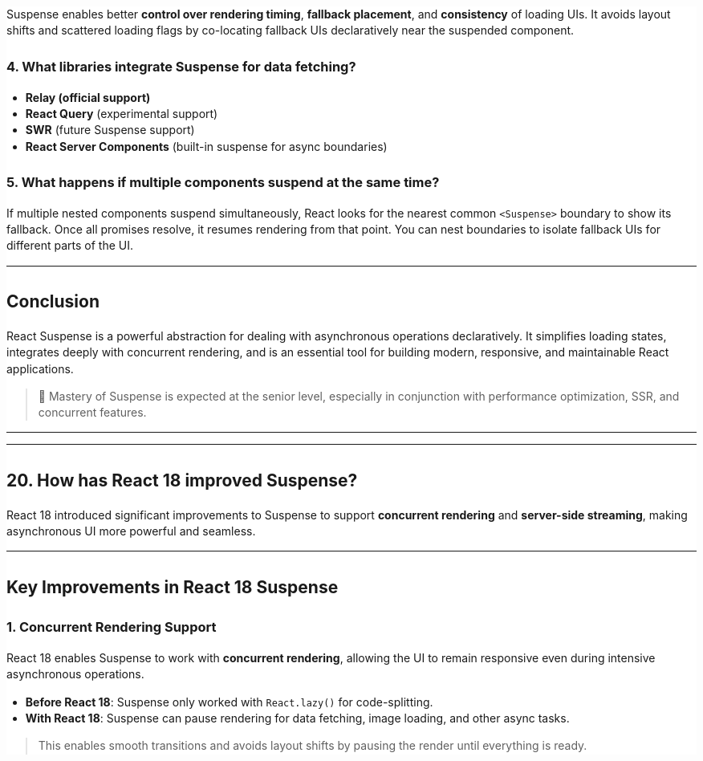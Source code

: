 Suspense enables better **control over rendering timing**, **fallback placement**, and **consistency** of loading UIs. It avoids layout shifts and scattered loading flags by co-locating fallback UIs declaratively near the suspended component.

### 4. What libraries integrate Suspense for data fetching?

- **Relay (official support)**
- **React Query** (experimental support)
- **SWR** (future Suspense support)
- **React Server Components** (built-in suspense for async boundaries)

### 5. What happens if multiple components suspend at the same time?

If multiple nested components suspend simultaneously, React looks for the nearest common `<Suspense>` boundary to show its fallback. Once all promises resolve, it resumes rendering from that point. You can nest boundaries to isolate fallback UIs for different parts of the UI.

---

## Conclusion

React Suspense is a powerful abstraction for dealing with asynchronous operations declaratively. It simplifies loading states, integrates deeply with concurrent rendering, and is an essential tool for building modern, responsive, and maintainable React applications.

> 🎯 Mastery of Suspense is expected at the senior level, especially in conjunction with performance optimization, SSR, and concurrent features.

---

---

## 20. How has React 18 improved Suspense?

React 18 introduced significant improvements to Suspense to support **concurrent rendering** and **server-side streaming**, making asynchronous UI more powerful and seamless.

---

## Key Improvements in React 18 Suspense

### 1. **Concurrent Rendering Support**

React 18 enables Suspense to work with **concurrent rendering**, allowing the UI to remain responsive even during intensive asynchronous operations.

- **Before React 18**: Suspense only worked with `React.lazy()` for code-splitting.
- **With React 18**: Suspense can pause rendering for data fetching, image loading, and other async tasks.

> This enables smooth transitions and avoids layout shifts by pausing the render until everything is ready.
